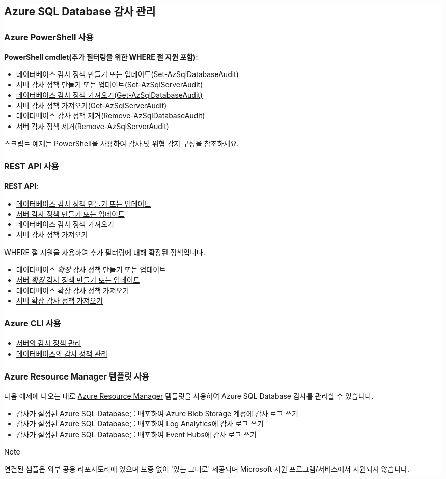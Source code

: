 ## <a name="manage-azure-sql-database-auditing"></a><a id="manage-auditing"></a>Azure SQL Database 감사 관리

### <a name="using-azure-powershell"></a>Azure PowerShell 사용

**PowerShell cmdlet(추가 필터링을 위한 WHERE 절 지원 포함)**:

- [데이터베이스 감사 정책 만들기 또는 업데이트(Set-AzSqlDatabaseAudit)](/powershell/module/az.sql/set-azsqldatabaseaudit)
- [서버 감사 정책 만들기 또는 업데이트(Set-AzSqlServerAudit)](/powershell/module/az.sql/set-azsqlserveraudit)
- [데이터베이스 감사 정책 가져오기(Get-AzSqlDatabaseAudit)](/powershell/module/az.sql/get-azsqldatabaseaudit)
- [서버 감사 정책 가져오기(Get-AzSqlServerAudit)](/powershell/module/az.sql/get-azsqlserveraudit)
- [데이터베이스 감사 정책 제거(Remove-AzSqlDatabaseAudit)](/powershell/module/az.sql/remove-azsqldatabaseaudit)
- [서버 감사 정책 제거(Remove-AzSqlServerAudit)](/powershell/module/az.sql/remove-azsqlserveraudit)

스크립트 예제는 [PowerShell을 사용하여 감사 및 위협 감지 구성](scripts/auditing-threat-detection-powershell-configure.md)을 참조하세요.

### <a name="using-rest-api"></a>REST API 사용

**REST API**:

- [데이터베이스 감사 정책 만들기 또는 업데이트](/rest/api/sql/database%20auditing%20settings/createorupdate)
- [서버 감사 정책 만들기 또는 업데이트](/rest/api/sql/server%20auditing%20settings/createorupdate)
- [데이터베이스 감사 정책 가져오기](/rest/api/sql/database%20auditing%20settings/get)
- [서버 감사 정책 가져오기](/rest/api/sql/server%20auditing%20settings/get)

WHERE 절 지원을 사용하여 추가 필터링에 대해 확장된 정책입니다.

- [데이터베이스 *확장* 감사 정책 만들기 또는 업데이트](/rest/api/sql/database%20extended%20auditing%20settings/createorupdate)
- [서버 *확장* 감사 정책 만들기 또는 업데이트](/rest/api/sql/server%20auditing%20settings/createorupdate)
- [데이터베이스 확장 감사 정책 가져오기](/rest/api/sql/database%20extended%20auditing%20settings/get)
- [서버 확장 감사 정책 가져오기](/rest/api/sql/server%20auditing%20settings/get)

### <a name="using-azure-cli"></a>Azure CLI 사용

- [서버의 감사 정책 관리](/cli/azure/sql/server/audit-policy)
- [데이터베이스의 감사 정책 관리](/cli/azure/sql/db/audit-policy)

### <a name="using-azure-resource-manager-templates"></a>Azure Resource Manager 템플릿 사용

다음 예제에 나오는 대로 [Azure Resource Manager](../../azure-resource-manager/management/overview.md) 템플릿을 사용하여 Azure SQL Database 감사를 관리할 수 있습니다.

- [감사가 설정된 Azure SQL Database를 배포하여 Azure Blob Storage 계정에 감사 로그 쓰기](https://github.com/Azure/azure-quickstart-templates/tree/master/201-sql-auditing-server-policy-to-blob-storage)
- [감사가 설정된 Azure SQL Database를 배포하여 Log Analytics에 감사 로그 쓰기](https://github.com/Azure/azure-quickstart-templates/tree/master/201-sql-auditing-server-policy-to-oms)
- [감사가 설정된 Azure SQL Database를 배포하여 Event Hubs에 감사 로그 쓰기](https://github.com/Azure/azure-quickstart-templates/tree/master/201-sql-auditing-server-policy-to-eventhub)

> [!NOTE]
> 연결된 샘플은 외부 공용 리포지토리에 있으며 보증 없이 '있는 그대로' 제공되며 Microsoft 지원 프로그램/서비스에서 지원되지 않습니다.
